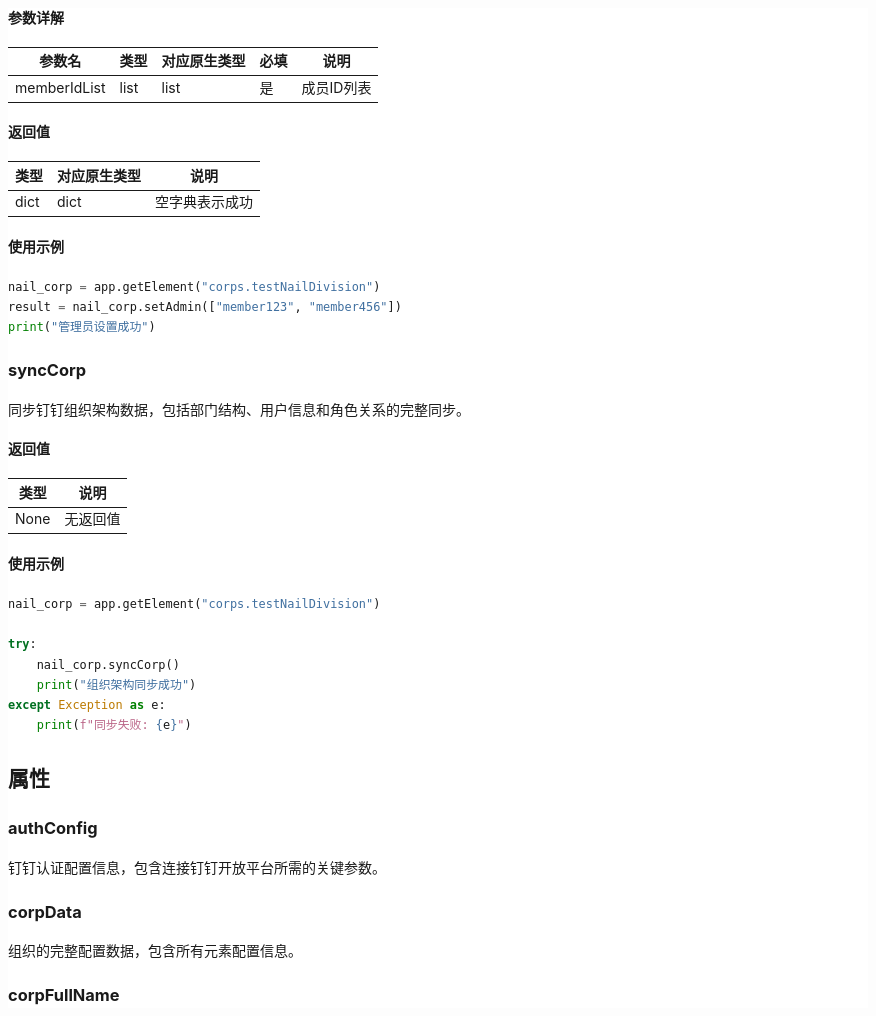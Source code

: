 #### 参数详解

| 参数名 | 类型 | 对应原生类型 | 必填 | 说明 |
|--------|------|-------------|------|------|
| memberIdList | list | list | 是 | 成员ID列表 |

#### 返回值

| 类型 | 对应原生类型 | 说明 |
|------|-------------|------|
| dict | dict | 空字典表示成功 |

#### 使用示例

```python title="设置组织管理员"
nail_corp = app.getElement("corps.testNailDivision")
result = nail_corp.setAdmin(["member123", "member456"])
print("管理员设置成功")
```

### syncCorp

同步钉钉组织架构数据，包括部门结构、用户信息和角色关系的完整同步。

#### 返回值

| 类型 | 说明 |
|------|------|
| None | 无返回值 |

#### 使用示例

```python title="同步组织架构"
nail_corp = app.getElement("corps.testNailDivision")

try:
    nail_corp.syncCorp()
    print("组织架构同步成功")
except Exception as e:
    print(f"同步失败: {e}")
```

## 属性

### authConfig

钉钉认证配置信息，包含连接钉钉开放平台所需的关键参数。

### corpData

组织的完整配置数据，包含所有元素配置信息。

### corpFullName
